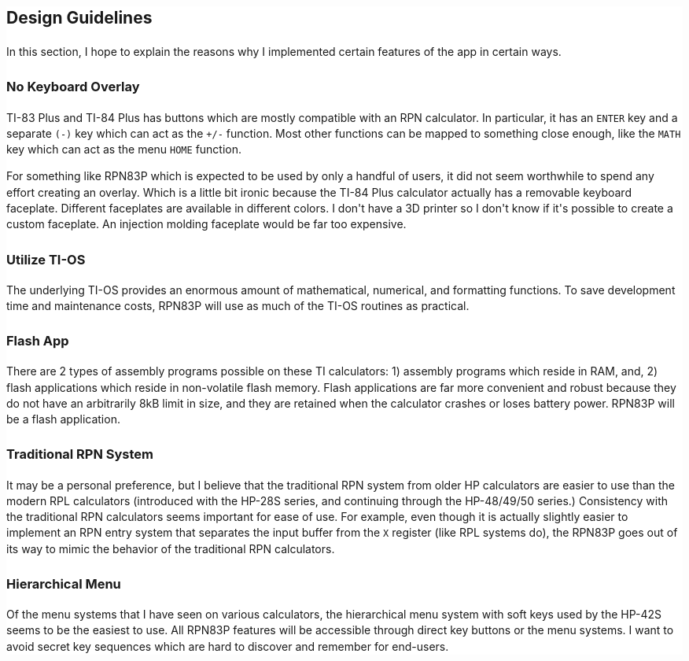 ## Design Guidelines

In this section, I hope to explain the reasons why I implemented certain
features of the app in certain ways.

### No Keyboard Overlay

TI-83 Plus and TI-84 Plus has buttons which are mostly compatible with an RPN
calculator. In particular, it has an `ENTER` key and a separate `(-)` key which
can act as the `+/-` function. Most other functions can be mapped to something
close enough, like the `MATH` key which can act as the menu `HOME` function.

For something like RPN83P which is expected to be used by only a handful of
users, it did not seem worthwhile to spend any effort creating an overlay. Which
is a little bit ironic because the TI-84 Plus calculator actually has a
removable keyboard faceplate. Different faceplates are available in different
colors. I don't have a 3D printer so I don't know if it's possible to create a
custom faceplate. An injection molding faceplate would be far too expensive.

### Utilize TI-OS

The underlying TI-OS provides an enormous amount of mathematical, numerical, and
formatting functions. To save development time and maintenance costs, RPN83P
will use as much of the TI-OS routines as practical.

### Flash App

There are 2 types of assembly programs possible on these TI calculators: 1)
assembly programs which reside in RAM, and, 2) flash applications which reside
in non-volatile flash memory. Flash applications are far more convenient and
robust because they do not have an arbitrarily 8kB limit in size, and they are
retained when the calculator crashes or loses battery power. RPN83P will be a
flash application.

### Traditional RPN System

It may be a personal preference, but I believe that the traditional RPN system
from older HP calculators are easier to use than the modern RPL calculators
(introduced with the HP-28S series, and continuing through the HP-48/49/50
series.) Consistency with the traditional RPN calculators seems important for
ease of use. For example, even though it is actually slightly easier to
implement an RPN entry system that separates the input buffer from the `X`
register (like RPL systems do), the RPN83P goes out of its way to mimic the
behavior of the traditional RPN calculators.

### Hierarchical Menu

Of the menu systems that I have seen on various calculators, the hierarchical
menu system with soft keys used by the HP-42S seems to be the easiest to use.
All RPN83P features will be accessible through direct key buttons or the menu
systems. I want to avoid secret key sequences which are hard to discover and
remember for end-users.
